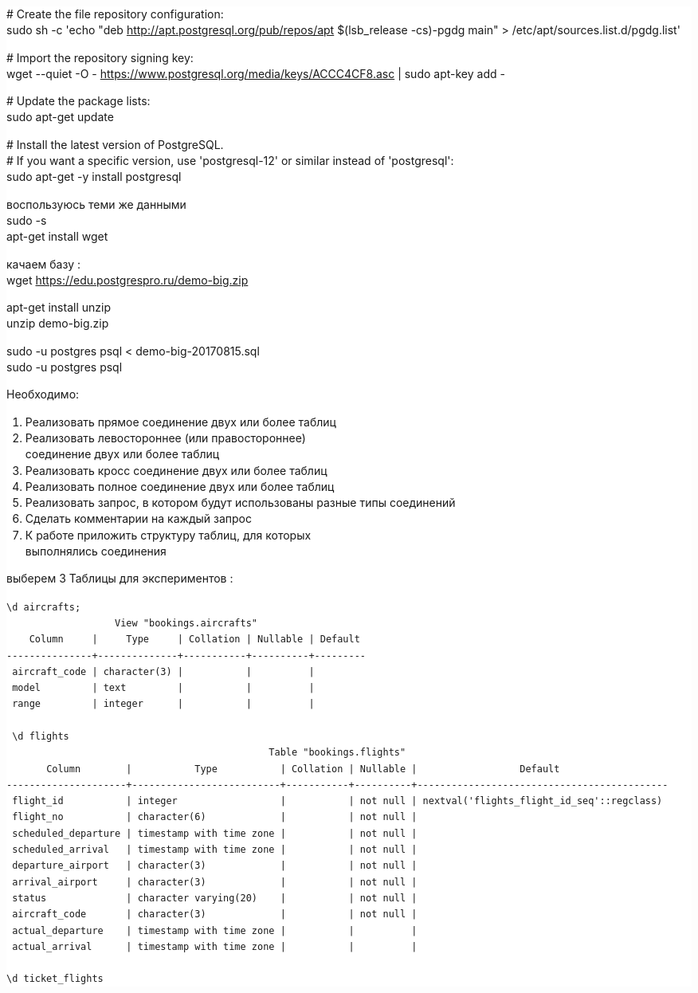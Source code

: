 \# Create the file repository configuration:  
sudo sh -c 'echo "deb http://apt.postgresql.org/pub/repos/apt $(lsb_release -cs)-pgdg main" > /etc/apt/sources.list.d/pgdg.list'  

\# Import the repository signing key:  
wget --quiet -O - https://www.postgresql.org/media/keys/ACCC4CF8.asc | sudo apt-key add -  

\# Update the package lists:  
sudo apt-get update  

\# Install the latest version of PostgreSQL.  
\# If you want a specific version, use 'postgresql-12' or similar instead of 'postgresql':  
sudo apt-get -y install postgresql  

воспользуюсь теми же данными   
sudo -s   
apt-get install wget  

качаем базу :   
wget https://edu.postgrespro.ru/demo-big.zip  

apt-get install unzip  
unzip demo-big.zip   

sudo  -u postgres psql  < demo-big-20170815.sql   
sudo  -u postgres psql  

Необходимо:  
1) Реализовать прямое соединение двух или более таблиц  
2) Реализовать левостороннее (или правостороннее)  
соединение двух или более таблиц  
3) Реализовать кросс соединение двух или более таблиц  
4) Реализовать полное соединение двух или более таблиц  
5) Реализовать запрос, в котором будут использованы  разные типы соединений    
6) Сделать комментарии на каждый запрос  
7) К работе приложить структуру таблиц, для которых  
выполнялись соединения  

выберем 3 Таблицы для экспериментов :  

```
\d aircrafts;
                   View "bookings.aircrafts"
    Column     |     Type     | Collation | Nullable | Default 
---------------+--------------+-----------+----------+---------
 aircraft_code | character(3) |           |          | 
 model         | text         |           |          | 
 range         | integer      |           |          | 

 \d flights
                                              Table "bookings.flights"
       Column        |           Type           | Collation | Nullable |                  Default                   
---------------------+--------------------------+-----------+----------+--------------------------------------------
 flight_id           | integer                  |           | not null | nextval('flights_flight_id_seq'::regclass)
 flight_no           | character(6)             |           | not null | 
 scheduled_departure | timestamp with time zone |           | not null | 
 scheduled_arrival   | timestamp with time zone |           | not null | 
 departure_airport   | character(3)             |           | not null | 
 arrival_airport     | character(3)             |           | not null | 
 status              | character varying(20)    |           | not null | 
 aircraft_code       | character(3)             |           | not null | 
 actual_departure    | timestamp with time zone |           |          | 
 actual_arrival      | timestamp with time zone |           |          | 
 
\d ticket_flights
```